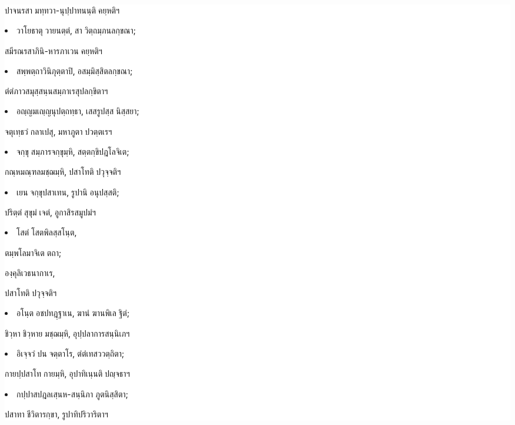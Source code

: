 ปาจนรสา มทฺทวา-นุปฺปาทนนฺติ คยฺหติฯ  
</li>
  
<li>
วาโยธาตุ วายนตฺตํ, สา วิตฺถมฺภนลกฺขณา;  
  
สมีรณรสาภินิ-หารภาเวน คยฺหติฯ  
</li>
  
<li>
สพฺพตฺถาวินิภุตฺตาปิ, อสมฺมิสฺสิตลกฺขณา;  
  
ตํตํภาวสมุสฺสนฺนสมฺภาเรสุปลกฺขิตาฯ  
</li>
  
<li>
อญฺญมเญฺญนุปตฺถทฺธา, เสสรูปสฺส นิสฺสยา;  
  
จตุเทฺธวํ กลาเปสุ, มหาภูตา ปวตฺตเรฯ  
</li>
  
<li>
จกฺขุ สมฺภารจกฺขุมฺหิ, สตฺตกฺขิปฎโลจิเต;  
  
กณฺหมณฺฑลมชฺฌมฺหิ, ปสาโทติ ปวุจฺจติฯ  
</li>
  
<li>
เยน จกฺขุปสาเทน, รูปานิ อนุปสฺสติ;  
  
ปริตฺตํ สุขุมํ เจตํ, อูกาสิรสมูปมํฯ  
</li>
  
<li>
โสตํ โสตพิลสฺสโนฺต,  
  
ตมฺพโลมาจิเต ตถา;  
  
องฺคุลิเวธนากาเร,  
  
ปสาโทติ ปวุจฺจติฯ  
</li>
  
<li>
อโนฺต อชปทฎฺฐาเน, ฆานํ ฆานพิเล ฐิตํ;  
  
ชิวฺหา ชิวฺหาย มชฺฌมฺหิ, อุปฺปลาการสนฺนิเภฯ  
</li>
  
<li>
อิเจฺจวํ  
ปน จตฺตาโร, ตํตํเทสววตฺถิตา;  
  
กายปฺปสาโท กายมฺหิ, อุปาทิเนฺนติ ปญฺจธาฯ  
</li>
  
<li>
กปฺปาสปฎลเสฺนห-สนฺนิภา ภูตนิสฺสิตา;  
  
ปสาทา ชีวิตารกฺขา, รูปาทิปริวาริตาฯ  
</li>
  